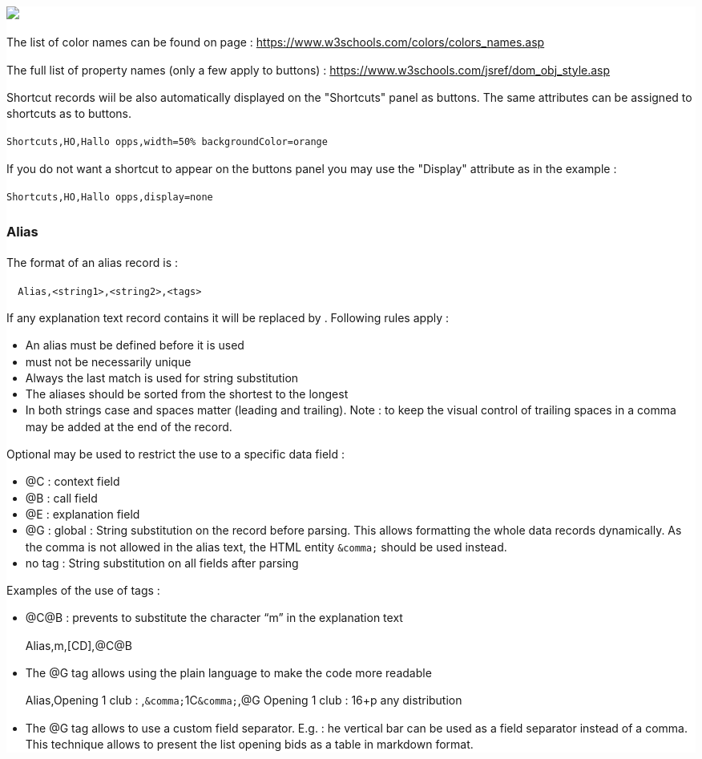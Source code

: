 ![](./images/Shortcuts.png)  


The list of color names can be found on page :
https://www.w3schools.com/colors/colors_names.asp

The full list of property names (only a few apply to buttons) :
https://www.w3schools.com/jsref/dom_obj_style.asp

Shortcut records wiil be also automatically displayed on the "Shortcuts" panel as buttons. The same attributes can be assigned to shortcuts as to buttons.

    Shortcuts,HO,Hallo opps,width=50% backgroundColor=orange

If you do not want a shortcut to appear on the buttons panel you may use the "Display" attribute as in the example :

    Shortcuts,HO,Hallo opps,display=none

### Alias

The format of an alias record is :

      Alias,<string1>,<string2>,<tags>
      
If any explanation text record contains <string1> it will be replaced by <string2>. Following rules apply :

- An alias must be defined before it is used
- <string1> must not be necessarily unique
- Always the last match is used for string substitution
- The aliases should be sorted from the shortest to the longest <string1>
- In both strings case and spaces matter (leading and trailing). Note : to keep the visual control of trailing spaces in <string2> a comma may be added at the end of the record.

Optional <tags> may be used to restrict the use to a specific data field :
- @C : context field
- @B : call field
- @E : explanation field
- @G : global : String substitution on the record before parsing. This allows formatting the  whole data records dynamically. As the comma is not allowed in the alias text, the HTML entity ```&comma;``` should be used instead.
- no tag : String substitution on all fields after parsing

Examples of the use of tags :

- @C@B : prevents to substitute the character “m” in the explanation text

    Alias,m,[CD],@C@B

- The @G tag allows using the plain language to make the code more readable

    Alias,Opening 1 club : ,```&comma;```1C```&comma;```,@G
    Opening 1 club : 16+p any distribution

- The @G tag allows to use a custom field separator. E.g. : he vertical bar can be used as a field separator instead of a comma. This technique allows to present the list opening bids as a table in markdown format. 
